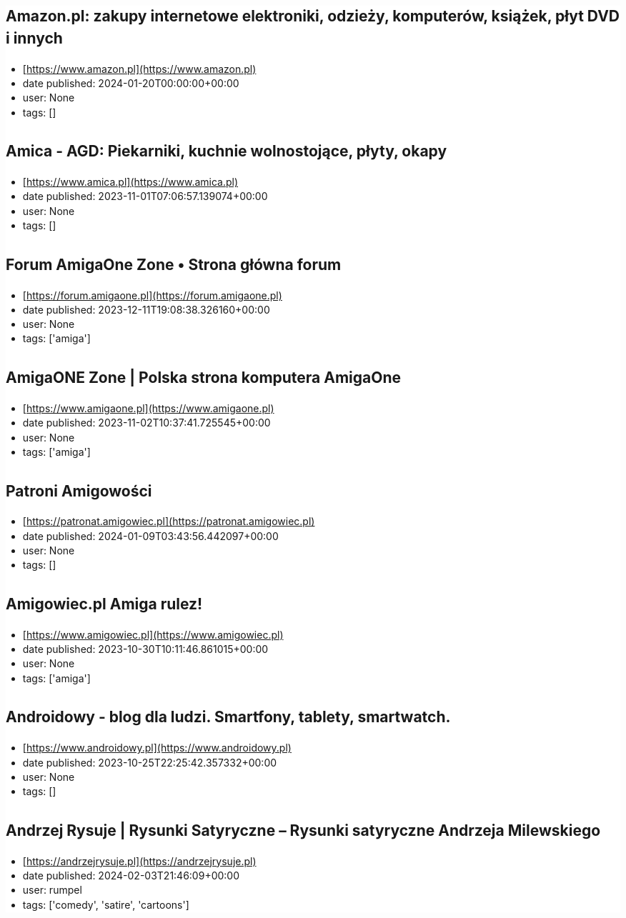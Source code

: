 ## Amazon.pl: zakupy internetowe elektroniki, odzieży, komputerów, książek, płyt DVD i innych
 - [https://www.amazon.pl](https://www.amazon.pl)
 - date published: 2024-01-20T00:00:00+00:00
 - user: None
 - tags: []

## Amica - AGD: Piekarniki, kuchnie wolnostojące, płyty, okapy
 - [https://www.amica.pl](https://www.amica.pl)
 - date published: 2023-11-01T07:06:57.139074+00:00
 - user: None
 - tags: []

## Forum AmigaOne Zone • Strona główna forum
 - [https://forum.amigaone.pl](https://forum.amigaone.pl)
 - date published: 2023-12-11T19:08:38.326160+00:00
 - user: None
 - tags: ['amiga']

## AmigaONE Zone | Polska strona komputera AmigaOne
 - [https://www.amigaone.pl](https://www.amigaone.pl)
 - date published: 2023-11-02T10:37:41.725545+00:00
 - user: None
 - tags: ['amiga']

## Patroni Amigowości
 - [https://patronat.amigowiec.pl](https://patronat.amigowiec.pl)
 - date published: 2024-01-09T03:43:56.442097+00:00
 - user: None
 - tags: []

## Amigowiec.pl Amiga rulez!
 - [https://www.amigowiec.pl](https://www.amigowiec.pl)
 - date published: 2023-10-30T10:11:46.861015+00:00
 - user: None
 - tags: ['amiga']

## Androidowy - blog dla ludzi. Smartfony, tablety, smartwatch.
 - [https://www.androidowy.pl](https://www.androidowy.pl)
 - date published: 2023-10-25T22:25:42.357332+00:00
 - user: None
 - tags: []

## Andrzej Rysuje | Rysunki Satyryczne – Rysunki satyryczne Andrzeja Milewskiego
 - [https://andrzejrysuje.pl](https://andrzejrysuje.pl)
 - date published: 2024-02-03T21:46:09+00:00
 - user: rumpel
 - tags: ['comedy', 'satire', 'cartoons']
